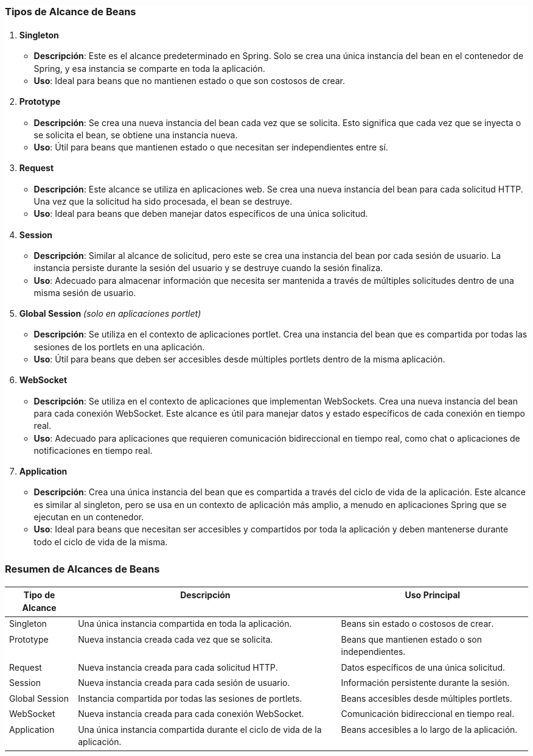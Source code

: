### Tipos de Alcance de Beans

1. **Singleton**
   - **Descripción**: Este es el alcance predeterminado en Spring. Solo se crea una única instancia del bean en el contenedor de Spring, y esa instancia se comparte en toda la aplicación.
   - **Uso**: Ideal para beans que no mantienen estado o que son costosos de crear.

2. **Prototype**
   - **Descripción**: Se crea una nueva instancia del bean cada vez que se solicita. Esto significa que cada vez que se inyecta o se solicita el bean, se obtiene una instancia nueva.
   - **Uso**: Útil para beans que mantienen estado o que necesitan ser independientes entre sí.

3. **Request**
   - **Descripción**: Este alcance se utiliza en aplicaciones web. Se crea una nueva instancia del bean para cada solicitud HTTP. Una vez que la solicitud ha sido procesada, el bean se destruye.
   - **Uso**: Ideal para beans que deben manejar datos específicos de una única solicitud.

4. **Session**
   - **Descripción**: Similar al alcance de solicitud, pero este se crea una instancia del bean por cada sesión de usuario. La instancia persiste durante la sesión del usuario y se destruye cuando la sesión finaliza.
   - **Uso**: Adecuado para almacenar información que necesita ser mantenida a través de múltiples solicitudes dentro de una misma sesión de usuario.

5. **Global Session** *(solo en aplicaciones portlet)*
   - **Descripción**: Se utiliza en el contexto de aplicaciones portlet. Crea una instancia del bean que es compartida por todas las sesiones de los portlets en una aplicación.
   - **Uso**: Útil para beans que deben ser accesibles desde múltiples portlets dentro de la misma aplicación.

6. **WebSocket**
   - **Descripción**: Se utiliza en el contexto de aplicaciones que implementan WebSockets. Crea una nueva instancia del bean para cada conexión WebSocket. Este alcance es útil para manejar datos y estado específicos de cada conexión en tiempo real.
   - **Uso**: Adecuado para aplicaciones que requieren comunicación bidireccional en tiempo real, como chat o aplicaciones de notificaciones en tiempo real.

7. **Application**
   - **Descripción**: Crea una única instancia del bean que es compartida a través del ciclo de vida de la aplicación. Este alcance es similar al singleton, pero se usa en un contexto de aplicación más amplio, a menudo en aplicaciones Spring que se ejecutan en un contenedor.
   - **Uso**: Ideal para beans que necesitan ser accesibles y compartidos por toda la aplicación y deben mantenerse durante todo el ciclo de vida de la misma.

### Resumen de Alcances de Beans

| Tipo de Alcance | Descripción                                                               | Uso Principal                                    |
| --------------- | ------------------------------------------------------------------------- | ------------------------------------------------ |
| Singleton       | Una única instancia compartida en toda la aplicación.                     | Beans sin estado o costosos de crear.            |
| Prototype       | Nueva instancia creada cada vez que se solicita.                          | Beans que mantienen estado o son independientes. |
| Request         | Nueva instancia creada para cada solicitud HTTP.                          | Datos específicos de una única solicitud.        |
| Session         | Nueva instancia creada para cada sesión de usuario.                       | Información persistente durante la sesión.       |
| Global Session  | Instancia compartida por todas las sesiones de portlets.                  | Beans accesibles desde múltiples portlets.       |
| WebSocket       | Nueva instancia creada para cada conexión WebSocket.                      | Comunicación bidireccional en tiempo real.       |
| Application     | Una única instancia compartida durante el ciclo de vida de la aplicación. | Beans accesibles a lo largo de la aplicación.    |
